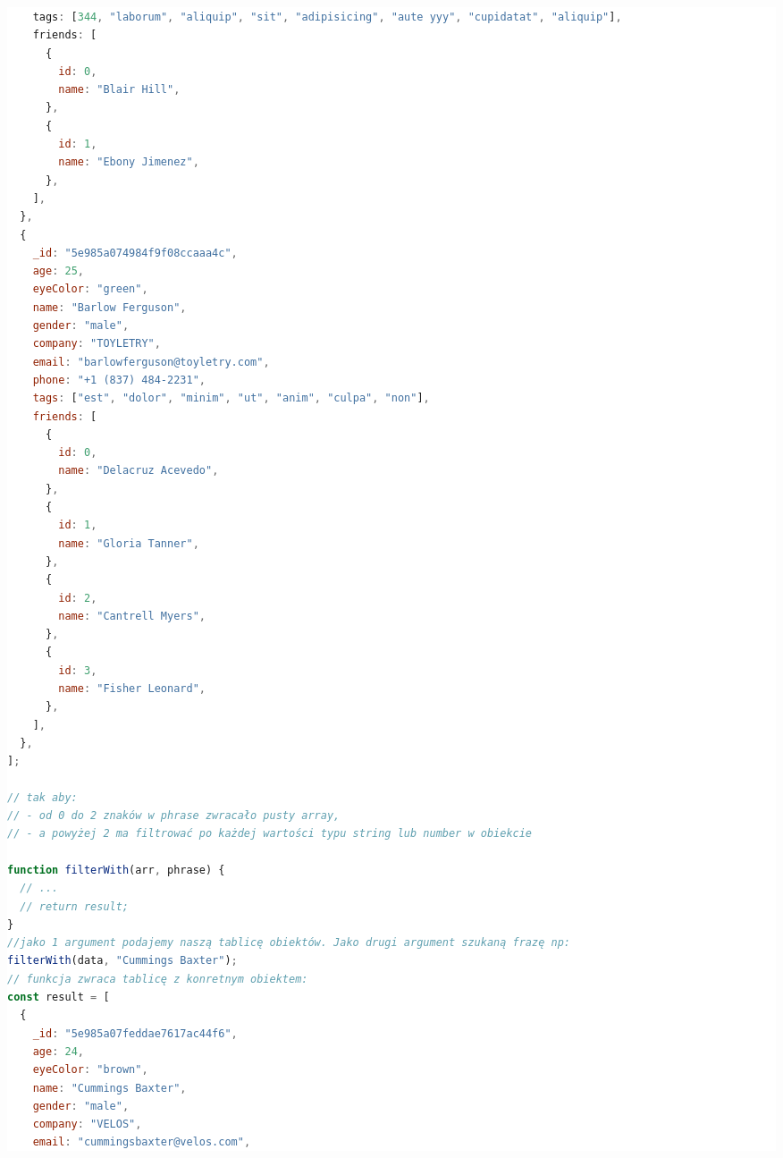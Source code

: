 ```javascript
    tags: [344, "laborum", "aliquip", "sit", "adipisicing", "aute yyy", "cupidatat", "aliquip"],
    friends: [
      {
        id: 0,
        name: "Blair Hill",
      },
      {
        id: 1,
        name: "Ebony Jimenez",
      },
    ],
  },
  {
    _id: "5e985a074984f9f08ccaaa4c",
    age: 25,
    eyeColor: "green",
    name: "Barlow Ferguson",
    gender: "male",
    company: "TOYLETRY",
    email: "barlowferguson@toyletry.com",
    phone: "+1 (837) 484-2231",
    tags: ["est", "dolor", "minim", "ut", "anim", "culpa", "non"],
    friends: [
      {
        id: 0,
        name: "Delacruz Acevedo",
      },
      {
        id: 1,
        name: "Gloria Tanner",
      },
      {
        id: 2,
        name: "Cantrell Myers",
      },
      {
        id: 3,
        name: "Fisher Leonard",
      },
    ],
  },
];

// tak aby:
// - od 0 do 2 znaków w phrase zwracało pusty array,
// - a powyżej 2 ma filtrować po każdej wartości typu string lub number w obiekcie

function filterWith(arr, phrase) {
  // ...
  // return result;
}
//jako 1 argument podajemy naszą tablicę obiektów. Jako drugi argument szukaną frazę np:
filterWith(data, "Cummings Baxter");
// funkcja zwraca tablicę z konretnym obiektem:
const result = [
  {
    _id: "5e985a07feddae7617ac44f6",
    age: 24,
    eyeColor: "brown",
    name: "Cummings Baxter",
    gender: "male",
    company: "VELOS",
    email: "cummingsbaxter@velos.com",
```